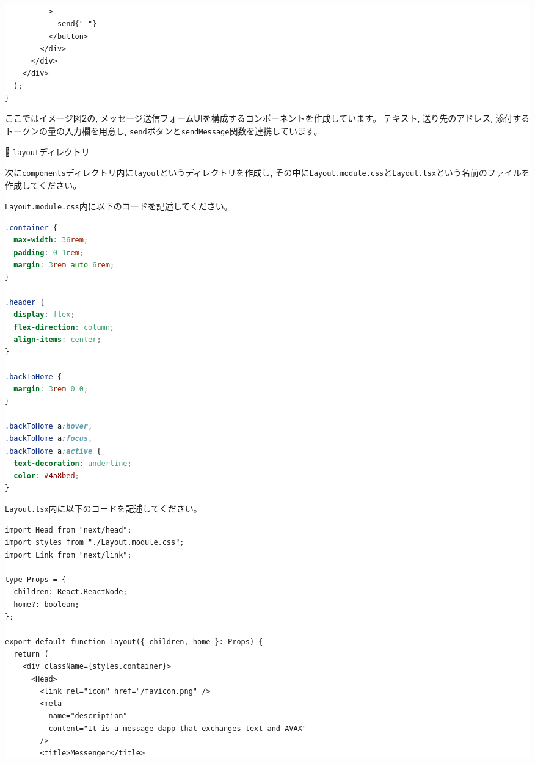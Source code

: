```tsx
          >
            send{" "}
          </button>
        </div>
      </div>
    </div>
  );
}
```

ここではイメージ図2の, メッセージ送信フォームUIを構成するコンポーネントを作成しています。
テキスト, 送り先のアドレス, 添付するトークンの量の入力欄を用意し, `send`ボタンと`sendMessage`関数を連携しています。

📁 `layout`ディレクトリ

次に`components`ディレクトリ内に`layout`というディレクトリを作成し,
その中に`Layout.module.css`と`Layout.tsx`という名前のファイルを作成してください。

`Layout.module.css`内に以下のコードを記述してください。

```css
.container {
  max-width: 36rem;
  padding: 0 1rem;
  margin: 3rem auto 6rem;
}

.header {
  display: flex;
  flex-direction: column;
  align-items: center;
}

.backToHome {
  margin: 3rem 0 0;
}

.backToHome a:hover,
.backToHome a:focus,
.backToHome a:active {
  text-decoration: underline;
  color: #4a8bed;
}
```

`Layout.tsx`内に以下のコードを記述してください。

```tsx
import Head from "next/head";
import styles from "./Layout.module.css";
import Link from "next/link";

type Props = {
  children: React.ReactNode;
  home?: boolean;
};

export default function Layout({ children, home }: Props) {
  return (
    <div className={styles.container}>
      <Head>
        <link rel="icon" href="/favicon.png" />
        <meta
          name="description"
          content="It is a message dapp that exchanges text and AVAX"
        />
        <title>Messenger</title>
```